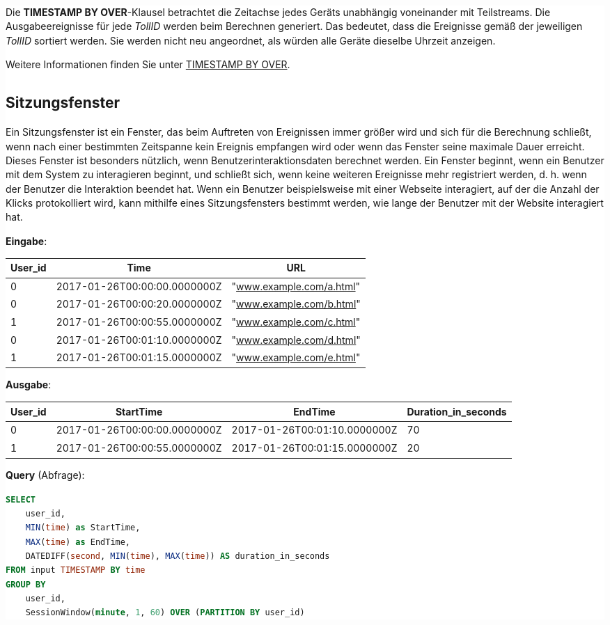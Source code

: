 Die **TIMESTAMP BY OVER**-Klausel betrachtet die Zeitachse jedes Geräts unabhängig voneinander mit Teilstreams. Die Ausgabeereignisse für jede *TollID* werden beim Berechnen generiert. Das bedeutet, dass die Ereignisse gemäß der jeweiligen *TollID* sortiert werden. Sie werden nicht neu angeordnet, als würden alle Geräte dieselbe Uhrzeit anzeigen.

Weitere Informationen finden Sie unter [TIMESTAMP BY OVER](/stream-analytics-query/timestamp-by-azure-stream-analytics#over-clause-interacts-with-event-ordering).

## <a name="session-windows"></a>Sitzungsfenster

Ein Sitzungsfenster ist ein Fenster, das beim Auftreten von Ereignissen immer größer wird und sich für die Berechnung schließt, wenn nach einer bestimmten Zeitspanne kein Ereignis empfangen wird oder wenn das Fenster seine maximale Dauer erreicht.
Dieses Fenster ist besonders nützlich, wenn Benutzerinteraktionsdaten berechnet werden. Ein Fenster beginnt, wenn ein Benutzer mit dem System zu interagieren beginnt, und schließt sich, wenn keine weiteren Ereignisse mehr registriert werden, d. h. wenn der Benutzer die Interaktion beendet hat.
Wenn ein Benutzer beispielsweise mit einer Webseite interagiert, auf der die Anzahl der Klicks protokolliert wird, kann mithilfe eines Sitzungsfensters bestimmt werden, wie lange der Benutzer mit der Website interagiert hat.

**Eingabe**:

| User_id | Time | URL |
| --- | --- | --- |
| 0 | 2017-01-26T00:00:00.0000000Z | "www.example.com/a.html" |
| 0 | 2017-01-26T00:00:20.0000000Z | "www.example.com/b.html" |
| 1 | 2017-01-26T00:00:55.0000000Z | "www.example.com/c.html" |
| 0 | 2017-01-26T00:01:10.0000000Z | "www.example.com/d.html" |
| 1 | 2017-01-26T00:01:15.0000000Z | "www.example.com/e.html" |

**Ausgabe**:

| User_id | StartTime | EndTime | Duration_in_seconds |
| --- | --- | --- | --- |
| 0 | 2017-01-26T00:00:00.0000000Z | 2017-01-26T00:01:10.0000000Z | 70 |
| 1 | 2017-01-26T00:00:55.0000000Z | 2017-01-26T00:01:15.0000000Z | 20 |

**Query** (Abfrage):

``` SQL
SELECT
    user_id,
    MIN(time) as StartTime,
    MAX(time) as EndTime,
    DATEDIFF(second, MIN(time), MAX(time)) AS duration_in_seconds
FROM input TIMESTAMP BY time
GROUP BY
    user_id,
    SessionWindow(minute, 1, 60) OVER (PARTITION BY user_id)
```

